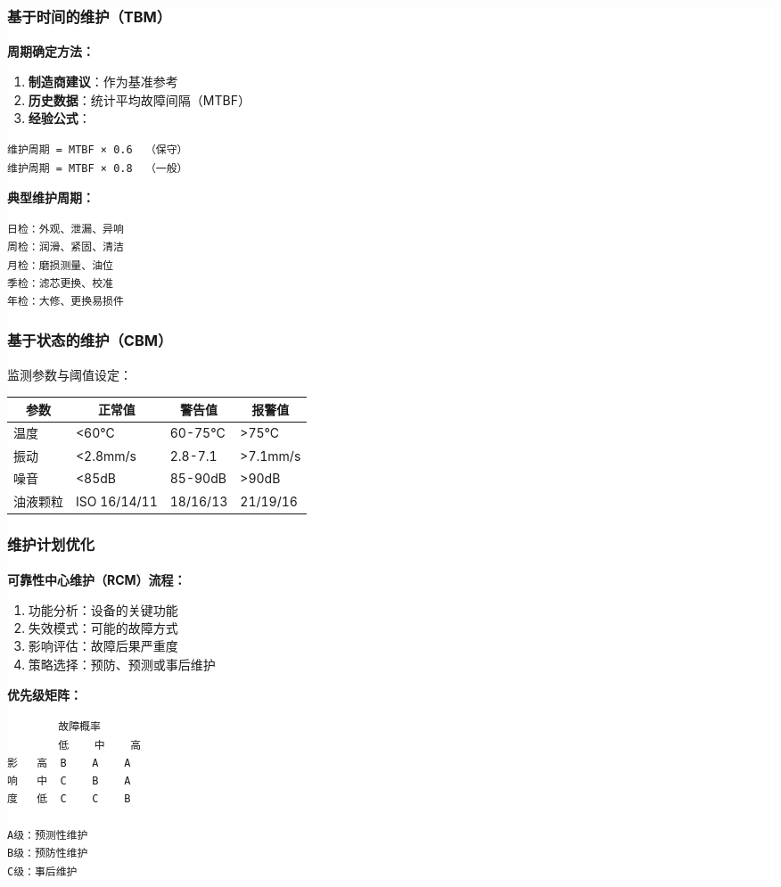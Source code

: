 ### 基于时间的维护（TBM）

**周期确定方法：**

1. **制造商建议**：作为基准参考
2. **历史数据**：统计平均故障间隔（MTBF）
3. **经验公式**：

```
维护周期 = MTBF × 0.6  （保守）
维护周期 = MTBF × 0.8  （一般）
```

**典型维护周期：**
```
日检：外观、泄漏、异响
周检：润滑、紧固、清洁
月检：磨损测量、油位
季检：滤芯更换、校准
年检：大修、更换易损件
```

### 基于状态的维护（CBM）

监测参数与阈值设定：

| 参数 | 正常值 | 警告值 | 报警值 |
|------|--------|--------|--------|
| 温度 | <60°C | 60-75°C | >75°C |
| 振动 | <2.8mm/s | 2.8-7.1 | >7.1mm/s |
| 噪音 | <85dB | 85-90dB | >90dB |
| 油液颗粒 | ISO 16/14/11 | 18/16/13 | 21/19/16 |

### 维护计划优化

**可靠性中心维护（RCM）流程：**
1. 功能分析：设备的关键功能
2. 失效模式：可能的故障方式
3. 影响评估：故障后果严重度
4. 策略选择：预防、预测或事后维护

**优先级矩阵：**
```
        故障概率
        低    中    高
影   高  B    A    A
响   中  C    B    A  
度   低  C    C    B

A级：预测性维护
B级：预防性维护
C级：事后维护
```

